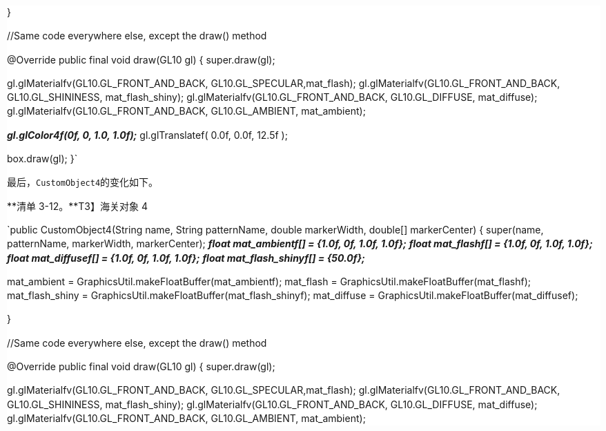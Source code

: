 }

//Same code everywhere else, except the draw() method

@Override
public final void draw(GL10 gl) {
super.draw(gl);

gl.glMaterialfv(GL10.GL_FRONT_AND_BACK,
GL10.GL_SPECULAR,mat_flash);
gl.glMaterialfv(GL10.GL_FRONT_AND_BACK, GL10.GL_SHININESS,
mat_flash_shiny);
gl.glMaterialfv(GL10.GL_FRONT_AND_BACK, GL10.GL_DIFFUSE,
mat_diffuse);
gl.glMaterialfv(GL10.GL_FRONT_AND_BACK, GL10.GL_AMBIENT,
mat_ambient);

***gl.glColor4f(0f, 0, 1.0, 1.0f);***
gl.glTranslatef( 0.0f, 0.0f, 12.5f );

box.draw(gl);
}`

最后，`CustomObject4`的变化如下。

**清单 3-12。**T3】海关对象 4

`public CustomObject4(String name, String patternName,
double markerWidth, double[] markerCenter) {
super(name, patternName, markerWidth, markerCenter);
***float mat_ambientf[] = {1.0f, 0f, 1.0f, 1.0f};***
***float mat_flashf[] = {1.0f, 0f, 1.0f, 1.0f};***
***float mat_diffusef[] = {1.0f, 0f, 1.0f, 1.0f};***
***float mat_flash_shinyf[] = {50.0f};***

mat_ambient = GraphicsUtil.makeFloatBuffer(mat_ambientf);
mat_flash = GraphicsUtil.makeFloatBuffer(mat_flashf);
mat_flash_shiny =
GraphicsUtil.makeFloatBuffer(mat_flash_shinyf);
mat_diffuse = GraphicsUtil.makeFloatBuffer(mat_diffusef);

}

//Same code everywhere else, except the draw() method

@Override
public final void draw(GL10 gl) {
super.draw(gl);

gl.glMaterialfv(GL10.GL_FRONT_AND_BACK,
GL10.GL_SPECULAR,mat_flash);
gl.glMaterialfv(GL10.GL_FRONT_AND_BACK, GL10.GL_SHININESS,
mat_flash_shiny);
gl.glMaterialfv(GL10.GL_FRONT_AND_BACK, GL10.GL_DIFFUSE,
mat_diffuse);
gl.glMaterialfv(GL10.GL_FRONT_AND_BACK, GL10.GL_AMBIENT,
mat_ambient);
